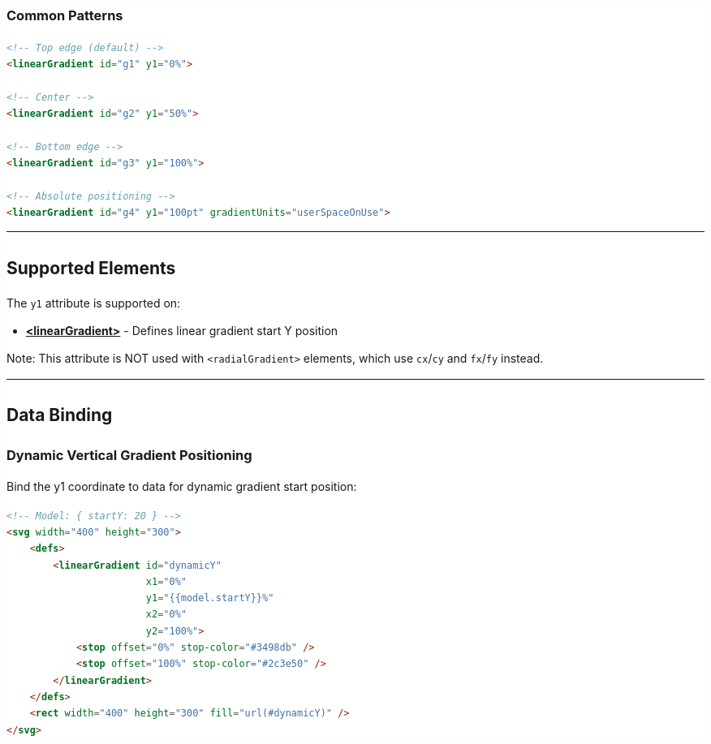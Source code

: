 ### Common Patterns

```html
<!-- Top edge (default) -->
<linearGradient id="g1" y1="0%">

<!-- Center -->
<linearGradient id="g2" y1="50%">

<!-- Bottom edge -->
<linearGradient id="g3" y1="100%">

<!-- Absolute positioning -->
<linearGradient id="g4" y1="100pt" gradientUnits="userSpaceOnUse">
```

---

## Supported Elements

The `y1` attribute is supported on:

- **[&lt;linearGradient&gt;](/reference/svgtags/linearGradient.html)** - Defines linear gradient start Y position

Note: This attribute is NOT used with `<radialGradient>` elements, which use `cx`/`cy` and `fx`/`fy` instead.

---

## Data Binding

### Dynamic Vertical Gradient Positioning

Bind the y1 coordinate to data for dynamic gradient start position:

```html
<!-- Model: { startY: 20 } -->
<svg width="400" height="300">
    <defs>
        <linearGradient id="dynamicY"
                        x1="0%"
                        y1="{{model.startY}}%"
                        x2="0%"
                        y2="100%">
            <stop offset="0%" stop-color="#3498db" />
            <stop offset="100%" stop-color="#2c3e50" />
        </linearGradient>
    </defs>
    <rect width="400" height="300" fill="url(#dynamicY)" />
</svg>
```
